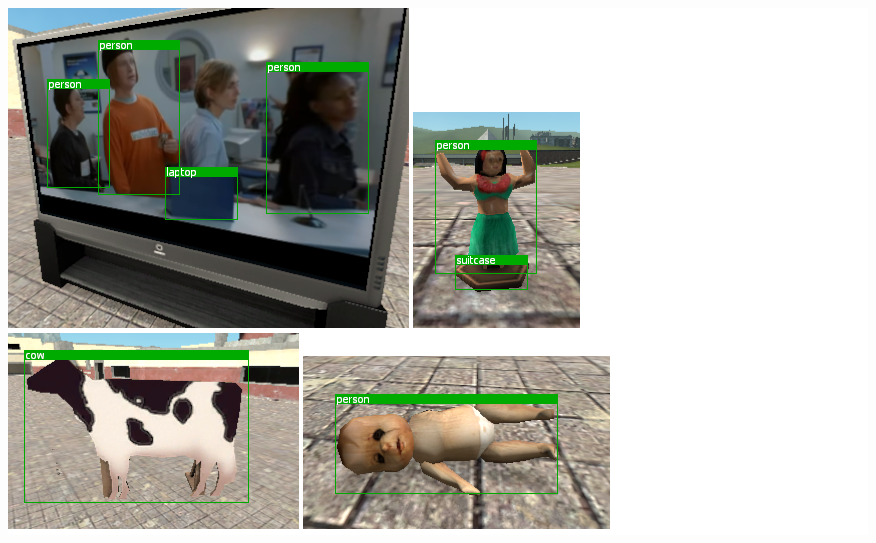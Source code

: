 ![klubsracu inception (inside joke)](docs/gmod_dDYoqvChPu.png)
![person too](docs/gmod_FMfCFvMHvL.png)
![cow](docs/gmod_KSnZgPeUvF.png)
![person](docs/gmod_Qm3uRh5yiE.png)